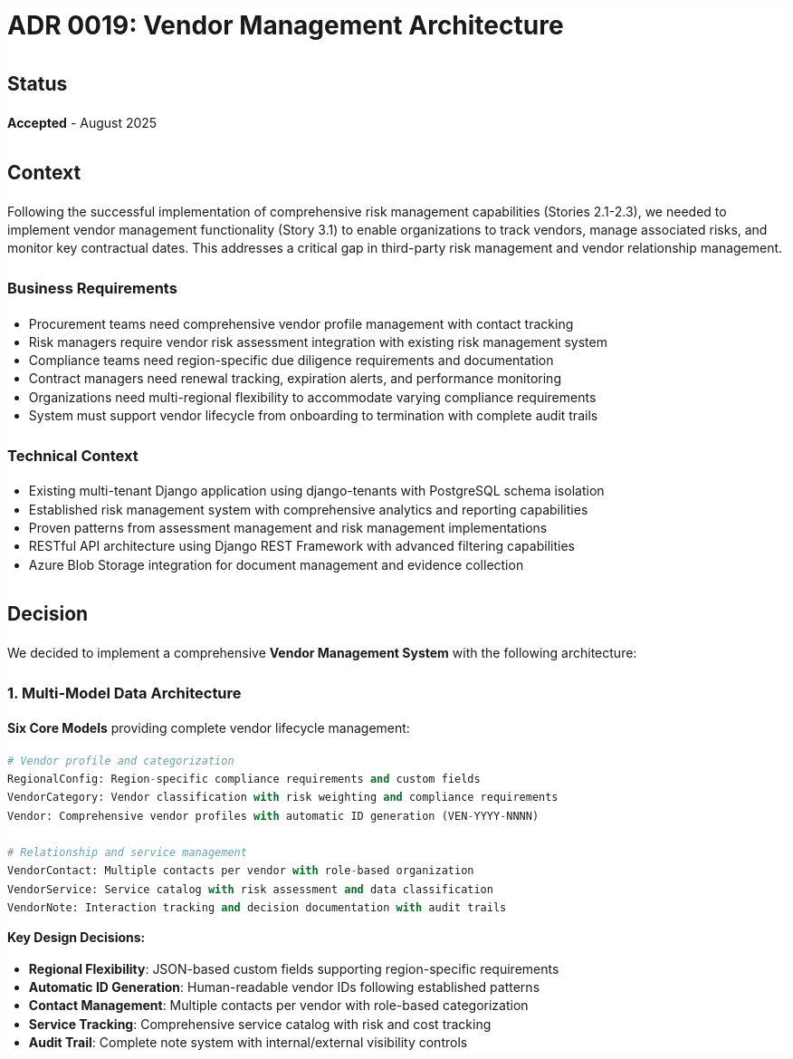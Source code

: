 # ADR 0019: Vendor Management Architecture

## Status
**Accepted** - August 2025

## Context

Following the successful implementation of comprehensive risk management capabilities (Stories 2.1-2.3), we needed to implement vendor management functionality (Story 3.1) to enable organizations to track vendors, manage associated risks, and monitor key contractual dates. This addresses a critical gap in third-party risk management and vendor relationship management.

### Business Requirements
- Procurement teams need comprehensive vendor profile management with contact tracking
- Risk managers require vendor risk assessment integration with existing risk management system
- Compliance teams need region-specific due diligence requirements and documentation
- Contract managers need renewal tracking, expiration alerts, and performance monitoring
- Organizations need multi-regional flexibility to accommodate varying compliance requirements
- System must support vendor lifecycle from onboarding to termination with complete audit trails

### Technical Context
- Existing multi-tenant Django application using django-tenants with PostgreSQL schema isolation
- Established risk management system with comprehensive analytics and reporting capabilities
- Proven patterns from assessment management and risk management implementations
- RESTful API architecture using Django REST Framework with advanced filtering capabilities
- Azure Blob Storage integration for document management and evidence collection

## Decision

We decided to implement a comprehensive **Vendor Management System** with the following architecture:

### 1. Multi-Model Data Architecture

**Six Core Models** providing complete vendor lifecycle management:

```python
# Vendor profile and categorization
RegionalConfig: Region-specific compliance requirements and custom fields
VendorCategory: Vendor classification with risk weighting and compliance requirements
Vendor: Comprehensive vendor profiles with automatic ID generation (VEN-YYYY-NNNN)

# Relationship and service management
VendorContact: Multiple contacts per vendor with role-based organization
VendorService: Service catalog with risk assessment and data classification
VendorNote: Interaction tracking and decision documentation with audit trails
```

**Key Design Decisions:**
- **Regional Flexibility**: JSON-based custom fields supporting region-specific requirements
- **Automatic ID Generation**: Human-readable vendor IDs following established patterns
- **Contact Management**: Multiple contacts per vendor with role-based categorization
- **Service Tracking**: Comprehensive service catalog with risk and cost tracking
- **Audit Trail**: Complete note system with internal/external visibility controls
